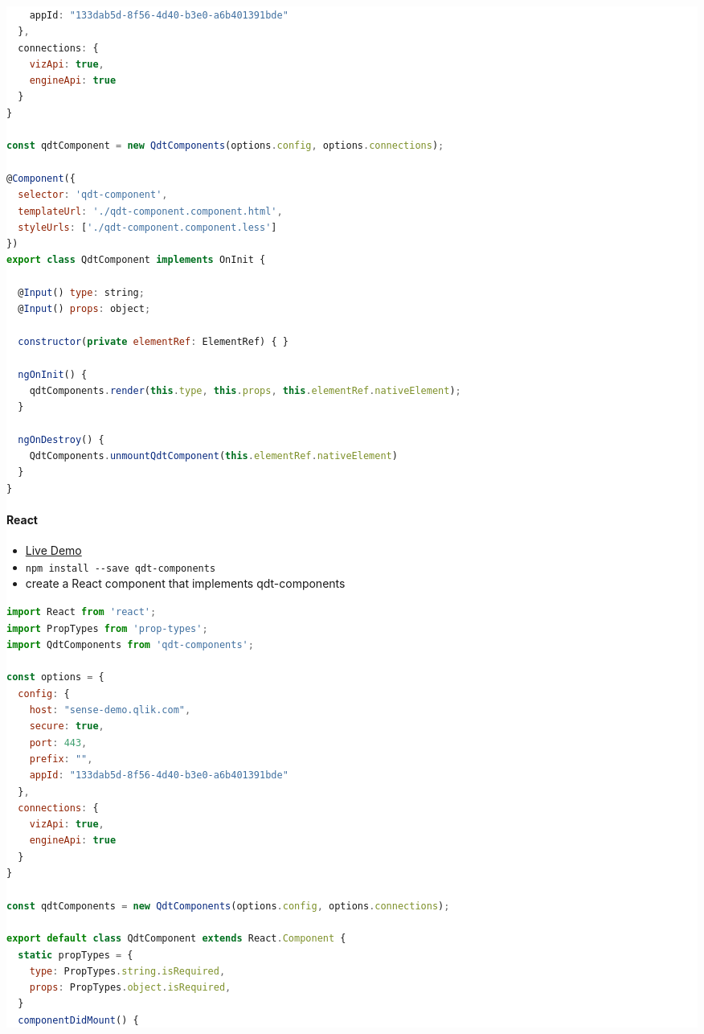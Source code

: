 ```javascript
    appId: "133dab5d-8f56-4d40-b3e0-a6b401391bde"
  },
  connections: { 
    vizApi: true, 
    engineApi: true 
  }
}

const qdtComponent = new QdtComponents(options.config, options.connections);

@Component({
  selector: 'qdt-component',
  templateUrl: './qdt-component.component.html',
  styleUrls: ['./qdt-component.component.less']
})
export class QdtComponent implements OnInit {

  @Input() type: string;
  @Input() props: object;

  constructor(private elementRef: ElementRef) { }

  ngOnInit() {
    qdtComponents.render(this.type, this.props, this.elementRef.nativeElement);
  }

  ngOnDestroy() {
    QdtComponents.unmountQdtComponent(this.elementRef.nativeElement)
  }
}
```

#### React
- [Live Demo](https://webapps.qlik.com/qdt-components/react/index.html)
- `npm install --save qdt-components`
- create a React component that implements qdt-components
```javascript
import React from 'react';
import PropTypes from 'prop-types';
import QdtComponents from 'qdt-components';

const options = {
  config: {
    host: "sense-demo.qlik.com",
    secure: true,
    port: 443,
    prefix: "",
    appId: "133dab5d-8f56-4d40-b3e0-a6b401391bde"
  },
  connections: { 
    vizApi: true, 
    engineApi: true 
  }
}

const qdtComponents = new QdtComponents(options.config, options.connections);

export default class QdtComponent extends React.Component {
  static propTypes = {
    type: PropTypes.string.isRequired,
    props: PropTypes.object.isRequired,
  }
  componentDidMount() {
```

[vizApiCreate]: https://help.qlik.com/en-US/sense-developer/February2018/Subsystems/APIs/Content/CapabilityAPIs/VisualizationAPI/create-method.htm
[cols]: https://help.qlik.com/en-US/sense-developer/February2018/Subsystems/APIs/Content/CapabilityAPIs/VisualizationAPI/columns.htm
[qListObjectDef]: https://help.qlik.com/en-US/sense-developer/February2018/Subsystems/EngineAPI/Content/GenericObject/PropertyLevel/ListObjectDef.htm